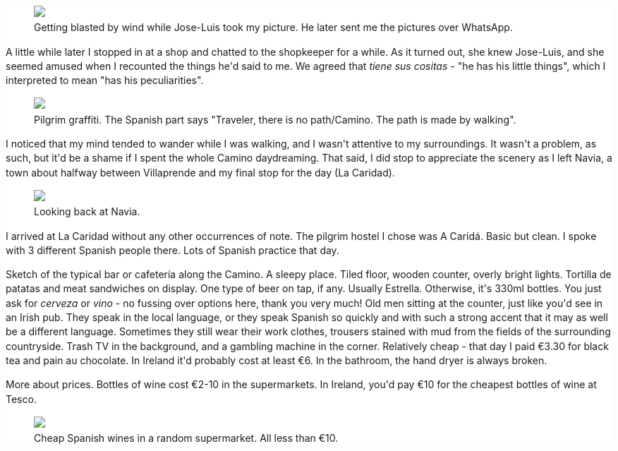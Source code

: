 <figure>
<img src="{{ url_for('static', filename='img/camino/IMG-20231024-WA0006.jpg') }}"
     class="centered">
<figcaption>Getting blasted by wind while Jose-Luis took my picture. He later sent me the pictures over WhatsApp.</figcaption>
</figure>

A little while later I stopped in at a shop and chatted to the shopkeeper for a while. As it turned out, she knew Jose-Luis, and she seemed amused when I recounted the things he'd said to me. We agreed that *tiene sus cositas* - "he has his little things", which I interpreted to mean "has his peculiarities".

<figure>
<img src="{{ url_for('static', filename='img/camino/IMG_20231024_122609.jpg') }}"
     class="centered">
<figcaption>Pilgrim graffiti. The Spanish part says "Traveler, there is no path/Camino. The path is made by walking". </figcaption>
</figure>

I noticed that my mind tended to wander while I was walking, and I wasn't attentive to my surroundings. It wasn't a problem, as such, but it'd be a shame if I spent the whole Camino daydreaming. That said, I did stop to appreciate the scenery as I left Navia, a town about halfway between Villaprende and my final stop for the day (La Caridad).

<figure>
<img src="{{ url_for('static', filename='img/camino/IMG_20231024_135845.jpg') }}"
     class="centered">
<figcaption>Looking back at Navia.</figcaption>
</figure>

I arrived at La Caridad without any other occurrences of note. The pilgrim hostel I chose was A Caridá. Basic but clean. I spoke with 3 different Spanish people there. Lots of Spanish practice that day.

Sketch of the typical bar or cafetería along the Camino. A sleepy place. Tiled floor, wooden counter, overly bright lights. Tortilla de patatas and meat sandwiches on display. One type of beer on tap, if any. Usually Estrella. Otherwise, it's 330ml bottles. You just ask for *cerveza* or *vino* - no fussing over options here, thank you very much! Old men sitting at the counter, just like you'd see in an Irish pub. They speak in the local language, or they speak Spanish so quickly and with such a strong accent that it may as well be a different language. Sometimes they still wear their work clothes, trousers stained with mud from the fields of the surrounding countryside. Trash TV in the background, and a gambling machine in the corner. Relatively cheap - that day I paid €3.30 for black tea and pain au chocolate. In Ireland it'd probably cost at least €6. In the bathroom, the hand dryer is always broken.

More about prices. Bottles of wine cost €2-10 in the supermarkets. In Ireland, you'd pay €10 for the cheapest bottles of wine at Tesco.

<figure>
<img src="{{ url_for('static', filename='img/camino/IMG_20231024_160406.jpg') }}"
     class="centered">
<figcaption>Cheap Spanish wines in a random supermarket. All less than €10.</figcaption>
</figure>
